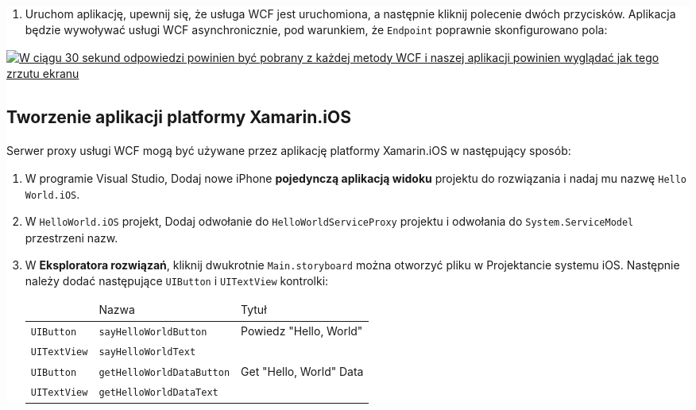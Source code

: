 1. Uruchom aplikację, upewnij się, że usługa WCF jest uruchomiona, a następnie kliknij polecenie dwóch przycisków. Aplikacja będzie wywoływać usługi WCF asynchronicznie, pod warunkiem, że `Endpoint` poprawnie skonfigurowano pola:

  [![](walkthrough-working-with-wcf-images/image08.png "W ciągu 30 sekund odpowiedzi powinien być pobrany z każdej metody WCF i naszej aplikacji powinien wyglądać jak tego zrzutu ekranu")](walkthrough-working-with-wcf-images/image08.png#lightbox)

<a name="Creating_a_Xamarin_iOS_Application" />

## <a name="creating-a-xamarinios-application"></a>Tworzenie aplikacji platformy Xamarin.iOS

Serwer proxy usługi WCF mogą być używane przez aplikację platformy Xamarin.iOS w następujący sposób:

1. W programie Visual Studio, Dodaj nowe iPhone **pojedynczą aplikacją widoku** projektu do rozwiązania i nadaj mu nazwę `HelloWorld.iOS`.
1. W `HelloWorld.iOS` projekt, Dodaj odwołanie do `HelloWorldServiceProxy` projektu i odwołania do `System.ServiceModel` przestrzeni nazw.
1. W **Eksploratora rozwiązań**, kliknij dwukrotnie `Main.storyboard` można otworzyć pliku w Projektancie systemu iOS. Następnie należy dodać następujące `UIButton` i `UITextView` kontrolki:

    <table>
        <thead>
            <tr>
                <td></td>
                <td>Nazwa</td>
                <td>Tytuł</td>
            </tr>
        </thead>
        <tbody>
            <tr>
                <td><code>UIButton</code></td>
                <td><code>sayHelloWorldButton</code></td>
                <td>Powiedz "Hello, World"</td>
            </tr>
            <tr>
                <td><code>UITextView</code></td>
                <td><code>sayHelloWorldText</code></td>
                <td></td>
            </tr>
            <tr>
                <td><code>UIButton</code></td>
                <td><code>getHelloWorldDataButton</code></td>
                <td>Get "Hello, World" Data</td>
            </tr>
            <tr>
                <td><code>UITextView</code></td>
                <td><code>getHelloWorldDataText</code></td>
                <td></td>
            </tr>
        </tbody>
    </table>
